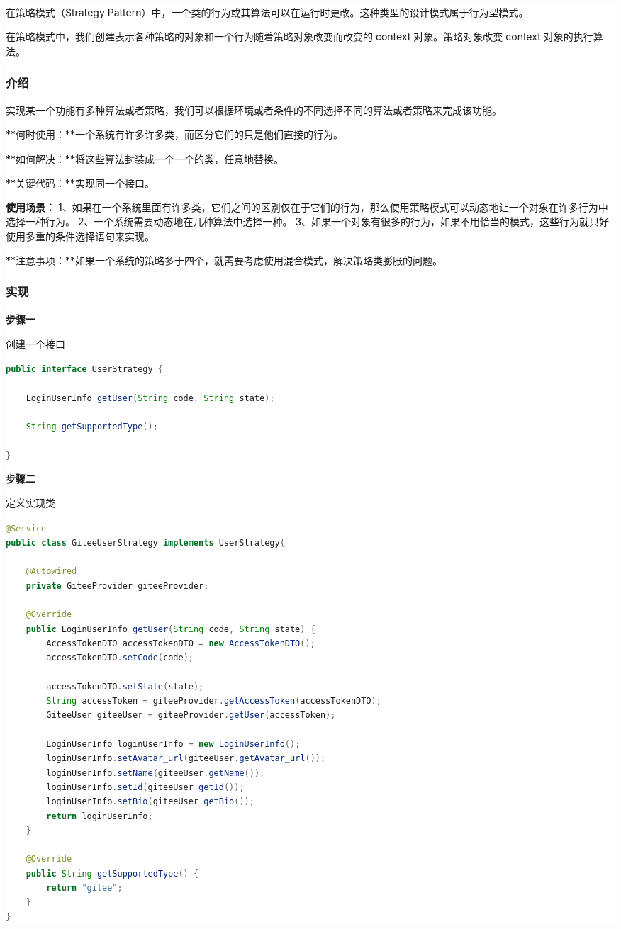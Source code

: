 在策略模式（Strategy Pattern）中，一个类的行为或其算法可以在运行时更改。这种类型的设计模式属于行为型模式。

在策略模式中，我们创建表示各种策略的对象和一个行为随着策略对象改变而改变的 context 对象。策略对象改变 context 对象的执行算法。

### 介绍

实现某一个功能有多种算法或者策略，我们可以根据环境或者条件的不同选择不同的算法或者策略来完成该功能。

**何时使用：**一个系统有许多许多类，而区分它们的只是他们直接的行为。

**如何解决：**将这些算法封装成一个一个的类，任意地替换。

**关键代码：**实现同一个接口。

**使用场景：** 1、如果在一个系统里面有许多类，它们之间的区别仅在于它们的行为，那么使用策略模式可以动态地让一个对象在许多行为中选择一种行为。 2、一个系统需要动态地在几种算法中选择一种。 3、如果一个对象有很多的行为，如果不用恰当的模式，这些行为就只好使用多重的条件选择语句来实现。

**注意事项：**如果一个系统的策略多于四个，就需要考虑使用混合模式，解决策略类膨胀的问题。

### 实现

**步骤一**

创建一个接口

```java
public interface UserStrategy {

    LoginUserInfo getUser(String code, String state);

    String getSupportedType();

}
```

**步骤二**

定义实现类

```java
@Service
public class GiteeUserStrategy implements UserStrategy{

    @Autowired
    private GiteeProvider giteeProvider;

    @Override
    public LoginUserInfo getUser(String code, String state) {
        AccessTokenDTO accessTokenDTO = new AccessTokenDTO();
        accessTokenDTO.setCode(code);

        accessTokenDTO.setState(state);
        String accessToken = giteeProvider.getAccessToken(accessTokenDTO);
        GiteeUser giteeUser = giteeProvider.getUser(accessToken);

        LoginUserInfo loginUserInfo = new LoginUserInfo();
        loginUserInfo.setAvatar_url(giteeUser.getAvatar_url());
        loginUserInfo.setName(giteeUser.getName());
        loginUserInfo.setId(giteeUser.getId());
        loginUserInfo.setBio(giteeUser.getBio());
        return loginUserInfo;
    }

    @Override
    public String getSupportedType() {
        return "gitee";
    }
}
```
